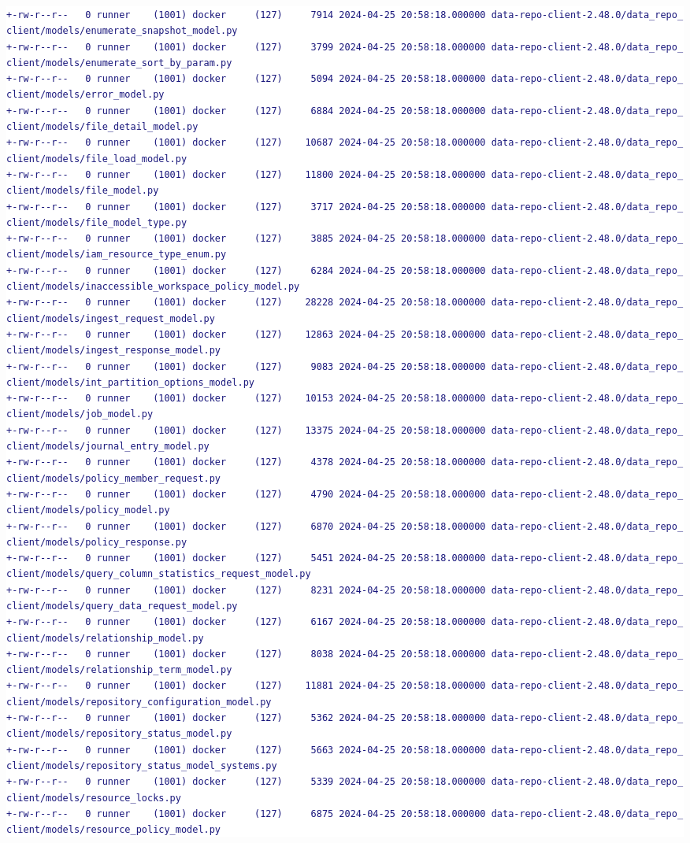 ```diff
+-rw-r--r--   0 runner    (1001) docker     (127)     7914 2024-04-25 20:58:18.000000 data-repo-client-2.48.0/data_repo_client/models/enumerate_snapshot_model.py
+-rw-r--r--   0 runner    (1001) docker     (127)     3799 2024-04-25 20:58:18.000000 data-repo-client-2.48.0/data_repo_client/models/enumerate_sort_by_param.py
+-rw-r--r--   0 runner    (1001) docker     (127)     5094 2024-04-25 20:58:18.000000 data-repo-client-2.48.0/data_repo_client/models/error_model.py
+-rw-r--r--   0 runner    (1001) docker     (127)     6884 2024-04-25 20:58:18.000000 data-repo-client-2.48.0/data_repo_client/models/file_detail_model.py
+-rw-r--r--   0 runner    (1001) docker     (127)    10687 2024-04-25 20:58:18.000000 data-repo-client-2.48.0/data_repo_client/models/file_load_model.py
+-rw-r--r--   0 runner    (1001) docker     (127)    11800 2024-04-25 20:58:18.000000 data-repo-client-2.48.0/data_repo_client/models/file_model.py
+-rw-r--r--   0 runner    (1001) docker     (127)     3717 2024-04-25 20:58:18.000000 data-repo-client-2.48.0/data_repo_client/models/file_model_type.py
+-rw-r--r--   0 runner    (1001) docker     (127)     3885 2024-04-25 20:58:18.000000 data-repo-client-2.48.0/data_repo_client/models/iam_resource_type_enum.py
+-rw-r--r--   0 runner    (1001) docker     (127)     6284 2024-04-25 20:58:18.000000 data-repo-client-2.48.0/data_repo_client/models/inaccessible_workspace_policy_model.py
+-rw-r--r--   0 runner    (1001) docker     (127)    28228 2024-04-25 20:58:18.000000 data-repo-client-2.48.0/data_repo_client/models/ingest_request_model.py
+-rw-r--r--   0 runner    (1001) docker     (127)    12863 2024-04-25 20:58:18.000000 data-repo-client-2.48.0/data_repo_client/models/ingest_response_model.py
+-rw-r--r--   0 runner    (1001) docker     (127)     9083 2024-04-25 20:58:18.000000 data-repo-client-2.48.0/data_repo_client/models/int_partition_options_model.py
+-rw-r--r--   0 runner    (1001) docker     (127)    10153 2024-04-25 20:58:18.000000 data-repo-client-2.48.0/data_repo_client/models/job_model.py
+-rw-r--r--   0 runner    (1001) docker     (127)    13375 2024-04-25 20:58:18.000000 data-repo-client-2.48.0/data_repo_client/models/journal_entry_model.py
+-rw-r--r--   0 runner    (1001) docker     (127)     4378 2024-04-25 20:58:18.000000 data-repo-client-2.48.0/data_repo_client/models/policy_member_request.py
+-rw-r--r--   0 runner    (1001) docker     (127)     4790 2024-04-25 20:58:18.000000 data-repo-client-2.48.0/data_repo_client/models/policy_model.py
+-rw-r--r--   0 runner    (1001) docker     (127)     6870 2024-04-25 20:58:18.000000 data-repo-client-2.48.0/data_repo_client/models/policy_response.py
+-rw-r--r--   0 runner    (1001) docker     (127)     5451 2024-04-25 20:58:18.000000 data-repo-client-2.48.0/data_repo_client/models/query_column_statistics_request_model.py
+-rw-r--r--   0 runner    (1001) docker     (127)     8231 2024-04-25 20:58:18.000000 data-repo-client-2.48.0/data_repo_client/models/query_data_request_model.py
+-rw-r--r--   0 runner    (1001) docker     (127)     6167 2024-04-25 20:58:18.000000 data-repo-client-2.48.0/data_repo_client/models/relationship_model.py
+-rw-r--r--   0 runner    (1001) docker     (127)     8038 2024-04-25 20:58:18.000000 data-repo-client-2.48.0/data_repo_client/models/relationship_term_model.py
+-rw-r--r--   0 runner    (1001) docker     (127)    11881 2024-04-25 20:58:18.000000 data-repo-client-2.48.0/data_repo_client/models/repository_configuration_model.py
+-rw-r--r--   0 runner    (1001) docker     (127)     5362 2024-04-25 20:58:18.000000 data-repo-client-2.48.0/data_repo_client/models/repository_status_model.py
+-rw-r--r--   0 runner    (1001) docker     (127)     5663 2024-04-25 20:58:18.000000 data-repo-client-2.48.0/data_repo_client/models/repository_status_model_systems.py
+-rw-r--r--   0 runner    (1001) docker     (127)     5339 2024-04-25 20:58:18.000000 data-repo-client-2.48.0/data_repo_client/models/resource_locks.py
+-rw-r--r--   0 runner    (1001) docker     (127)     6875 2024-04-25 20:58:18.000000 data-repo-client-2.48.0/data_repo_client/models/resource_policy_model.py

